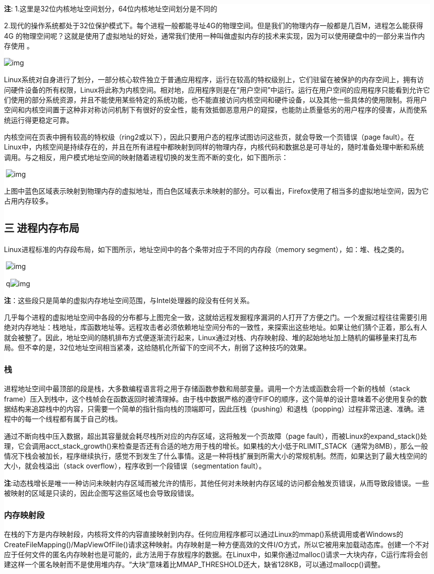    **注**: 1.这里是32位内核地址空间划分，64位内核地址空间划分是不同的

​     2.现代的操作系统都处于32位保护模式下。每个进程一般都能寻址4G的物理空间。但是我们的物理内存一般都是几百M，进程怎么能获得4G 的物理空间呢？这就是使用了虚拟地址的好处，通常我们使用一种叫做虚拟内存的技术来实现，因为可以使用硬盘中的一部分来当作内存使用 。

![img](https://img-blog.csdn.net/20140904220013915?watermark/2/text/aHR0cDovL2Jsb2cuY3Nkbi5uZXQvemhhbmd6aGVianV0/font/5a6L5L2T/fontsize/400/fill/I0JBQkFCMA==/dissolve/70/gravity/Center)

 

​    Linux系统对自身进行了划分，一部分核心软件独立于普通应用程序，运行在较高的特权级别上，它们驻留在被保护的内存空间上，拥有访问硬件设备的所有权限，Linux将此称为内核空间。
​    相对地，应用程序则是在“用户空间”中运行。运行在用户空间的应用程序只能看到允许它们使用的部分系统资源，并且不能使用某些特定的系统功能，也不能直接访问内核空间和硬件设备，以及其他一些具体的使用限制。
​    将用户空间和内核空间置于这种非对称访问机制下有很好的安全性，能有效抵御恶意用户的窥探，也能防止质量低劣的用户程序的侵害，从而使系统运行得更稳定可靠。

​      内核空间在页表中拥有较高的特权级（ring2或以下），因此只要用户态的程序试图访问这些页，就会导致一个页错误（page fault）。在Linux中，内核空间是持续存在的，并且在所有进程中都映射到同样的物理内存，内核代码和数据总是可寻址的，随时准备处理中断和系统调用。与之相反，用户模式地址空间的映射随着进程切换的发生而不断的变化，如下图所示：

​                      ![img](https://img-blog.csdn.net/20140904215816750?watermark/2/text/aHR0cDovL2Jsb2cuY3Nkbi5uZXQvemhhbmd6aGVianV0/font/5a6L5L2T/fontsize/400/fill/I0JBQkFCMA==/dissolve/70/gravity/Center)

   上图中蓝色区域表示映射到物理内存的虚拟地址，而白色区域表示未映射的部分。可以看出，Firefox使用了相当多的虚拟地址空间，因为它占用内存较多。

##  **三  进程内存布局**

​    Linux进程标准的内存段布局，如下图所示，地址空间中的各个条带对应于不同的内存段（memory segment），如：堆、栈之类的。

​                ![img](https://img-blog.csdn.net/20140904220105333?watermark/2/text/aHR0cDovL2Jsb2cuY3Nkbi5uZXQvemhhbmd6aGVianV0/font/5a6L5L2T/fontsize/400/fill/I0JBQkFCMA==/dissolve/70/gravity/Center)

​                         q![img](https://img-blog.csdn.net/20140904220124724?watermark/2/text/aHR0cDovL2Jsb2cuY3Nkbi5uZXQvemhhbmd6aGVianV0/font/5a6L5L2T/fontsize/400/fill/I0JBQkFCMA==/dissolve/70/gravity/Center)

 

​     **注**：这些段只是简单的虚拟内存地址空间范围，与Intel处理器的段没有任何关系。

   几乎每个进程的虚拟地址空间中各段的分布都与上图完全一致，这就给远程发掘程序漏洞的人打开了方便之门。一个发掘过程往往需要引用绝对内存地址：栈地址，库函数地址等。远程攻击者必须依赖地址空间分布的一致性，来探索出这些地址。如果让他们猜个正着，那么有人就会被整了。因此，地址空间的随机排布方式便逐渐流行起来，Linux通过对栈、内存映射段、堆的起始地址加上随机的偏移量来打乱布局。但不幸的是，32位地址空间相当紧凑，这给随机化所留下的空间不大，削弱了这种技巧的效果。

### **栈**

   进程地址空间中最顶部的段是栈，大多数编程语言将之用于存储函数参数和局部变量。调用一个方法或函数会将一个新的栈帧（stack frame）压入到栈中，这个栈帧会在函数返回时被清理掉。由于栈中数据严格的遵守FIFO的顺序，这个简单的设计意味着不必使用复杂的数据结构来追踪栈中的内容，只需要一个简单的指针指向栈的顶端即可，因此压栈（pushing）和退栈（popping）过程非常迅速、准确。进程中的每一个线程都有属于自己的栈。

   通过不断向栈中压入数据，超出其容量就会耗尽栈所对应的内存区域，这将触发一个页故障（page fault），而被Linux的expand_stack()处理，它会调用acct_stack_growth()来检查是否还有合适的地方用于栈的增长。如果栈的大小低于RLIMIT_STACK（通常为8MB），那么一般情况下栈会被加长，程序继续执行，感觉不到发生了什么事情。这是一种将栈扩展到所需大小的常规机制。然而，如果达到了最大栈空间的大小，就会栈溢出（stack overflow），程序收到一个段错误（segmentation fault）。

   **注**:动态栈增长是唯一一种访问未映射内存区域而被允许的情形，其他任何对未映射内存区域的访问都会触发页错误，从而导致段错误。一些被映射的区域是只读的，因此企图写这些区域也会导致段错误。

### **内存映射段**   

   在栈的下方是内存映射段，内核将文件的内容直接映射到内存。任何应用程序都可以通过Linux的mmap()系统调用或者Windows的CreateFileMapping()/MapViewOfFile()请求这种映射。内存映射是一种方便高效的文件I/O方式，所以它被用来加载动态库。创建一个不对应于任何文件的匿名内存映射也是可能的，此方法用于存放程序的数据。在Linux中，如果你通过malloc()请求一大块内存，C运行库将会创建这样一个匿名映射而不是使用堆内存。“大块”意味着比MMAP_THRESHOLD还大，缺省128KB，可以通过mallocp()调整。
